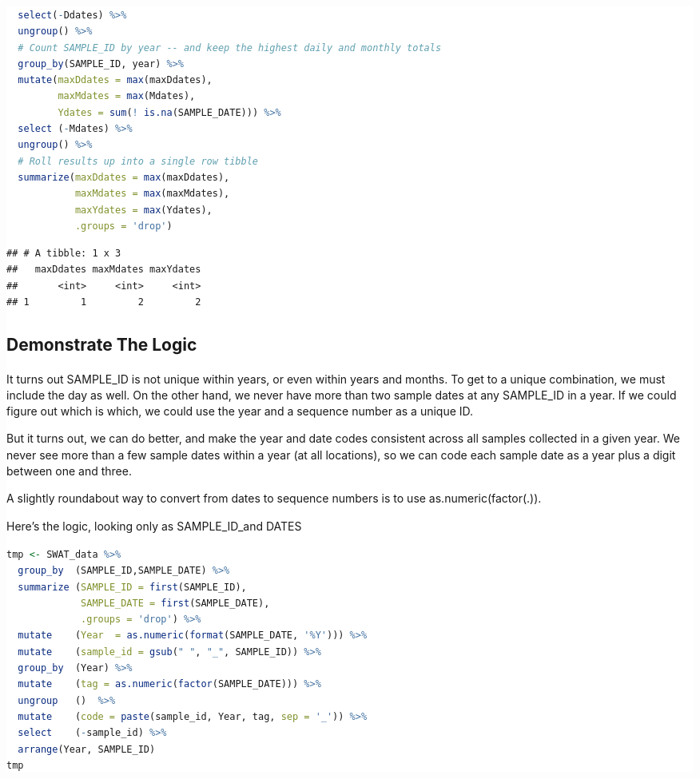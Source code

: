 ``` r
  select(-Ddates) %>%
  ungroup() %>%
  # Count SAMPLE_ID by year -- and keep the highest daily and monthly totals
  group_by(SAMPLE_ID, year) %>%
  mutate(maxDdates = max(maxDdates),
         maxMdates = max(Mdates),
         Ydates = sum(! is.na(SAMPLE_DATE))) %>%
  select (-Mdates) %>%
  ungroup() %>%
  # Roll results up into a single row tibble
  summarize(maxDdates = max(maxDdates),
            maxMdates = max(maxMdates),
            maxYdates = max(Ydates),
            .groups = 'drop')
```

    ## # A tibble: 1 x 3
    ##   maxDdates maxMdates maxYdates
    ##       <int>     <int>     <int>
    ## 1         1         2         2

## Demonstrate The Logic

It turns out SAMPLE\_ID is not unique within years, or even within years
and months. To get to a unique combination, we must include the day as
well. On the other hand, we never have more than two sample dates at any
SAMPLE\_ID in a year. If we could figure out which is which, we could
use the year and a sequence number as a unique ID.

But it turns out, we can do better, and make the year and date codes
consistent across all samples collected in a given year. We never see
more than a few sample dates within a year (at all locations), so we can
code each sample date as a year plus a digit between one and three.

A slightly roundabout way to convert from dates to sequence numbers is
to use as.numeric(factor(.)).

Here’s the logic, looking only as SAMPLE\_ID\_and DATES

``` r
tmp <- SWAT_data %>%
  group_by  (SAMPLE_ID,SAMPLE_DATE) %>%
  summarize (SAMPLE_ID = first(SAMPLE_ID),
             SAMPLE_DATE = first(SAMPLE_DATE),
             .groups = 'drop') %>%
  mutate    (Year  = as.numeric(format(SAMPLE_DATE, '%Y'))) %>%
  mutate    (sample_id = gsub(" ", "_", SAMPLE_ID)) %>%
  group_by  (Year) %>%
  mutate    (tag = as.numeric(factor(SAMPLE_DATE))) %>%
  ungroup   ()  %>%
  mutate    (code = paste(sample_id, Year, tag, sep = '_')) %>%
  select    (-sample_id) %>%
  arrange(Year, SAMPLE_ID)
tmp
```

